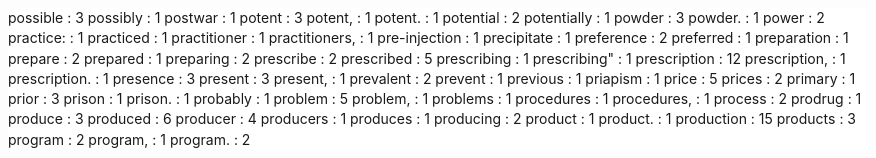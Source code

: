 possible : 3
possibly : 1
postwar : 1
potent : 3
potent, : 1
potent. : 1
potential : 2
potentially : 1
powder : 3
powder. : 1
power : 2
practice: : 1
practiced : 1
practitioner : 1
practitioners, : 1
pre-injection : 1
precipitate : 1
preference : 2
preferred : 1
preparation : 1
prepare : 2
prepared : 1
preparing : 2
prescribe : 2
prescribed : 5
prescribing : 1
prescribing" : 1
prescription : 12
prescription, : 1
prescription. : 1
presence : 3
present : 3
present, : 1
prevalent : 2
prevent : 1
previous : 1
priapism : 1
price : 5
prices : 2
primary : 1
prior : 3
prison : 1
prison. : 1
probably : 1
problem : 5
problem, : 1
problems : 1
procedures : 1
procedures, : 1
process : 2
prodrug : 1
produce : 3
produced : 6
producer : 4
producers : 1
produces : 1
producing : 2
product : 1
product. : 1
production : 15
products : 3
program : 2
program, : 1
program. : 2